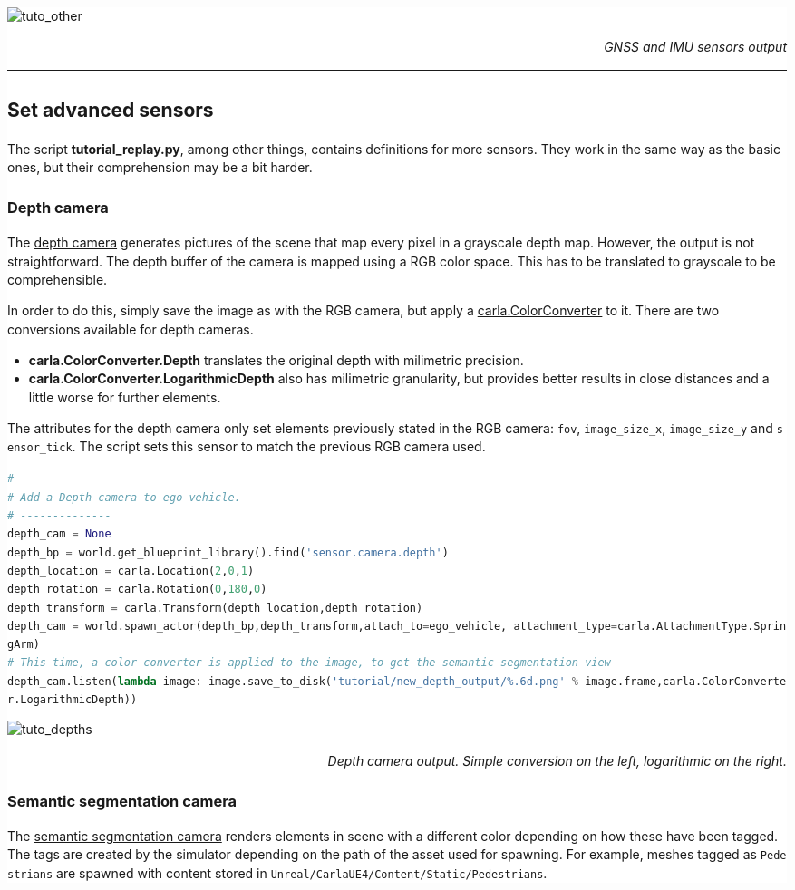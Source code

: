 ![tuto_other](img/tuto_other.png)
<div style="text-align: right"><i>GNSS and IMU sensors output</i></div>

---
## Set advanced sensors

The script __tutorial_replay.py__, among other things, contains definitions for more sensors. They work in the same way as the basic ones, but their comprehension may be a bit harder.

### Depth camera

The [depth camera](ref_sensors.md#depth-camera) generates pictures of the scene that map every pixel in a grayscale depth map. However, the output is not straightforward. The depth buffer of the camera is mapped using a RGB color space. This has to be translated to grayscale to be comprehensible.  

In order to do this, simply save the image as with the RGB camera, but apply a [carla.ColorConverter](python_api.md#carla.ColorConverter) to it. There are two conversions available for depth cameras.  

* __carla.ColorConverter.Depth__ translates the original depth with milimetric precision.  
* __carla.ColorConverter.LogarithmicDepth__ also has milimetric granularity, but provides better results in close distances and a little worse for further elements.  

The attributes for the depth camera only set elements previously stated in the RGB camera: `fov`, `image_size_x`, `image_size_y` and `sensor_tick`. The script sets this sensor to match the previous RGB camera used. 

```py
# --------------
# Add a Depth camera to ego vehicle. 
# --------------
depth_cam = None
depth_bp = world.get_blueprint_library().find('sensor.camera.depth')
depth_location = carla.Location(2,0,1)
depth_rotation = carla.Rotation(0,180,0)
depth_transform = carla.Transform(depth_location,depth_rotation)
depth_cam = world.spawn_actor(depth_bp,depth_transform,attach_to=ego_vehicle, attachment_type=carla.AttachmentType.SpringArm)
# This time, a color converter is applied to the image, to get the semantic segmentation view
depth_cam.listen(lambda image: image.save_to_disk('tutorial/new_depth_output/%.6d.png' % image.frame,carla.ColorConverter.LogarithmicDepth))
```

![tuto_depths](img/tuto_depths.png)
<div style="text-align: right"><i>Depth camera output. Simple conversion on the left, logarithmic on the right.</i></div>

### Semantic segmentation camera

The [semantic segmentation camera](ref_sensors.md#semantic-segmentation-camera) renders elements in scene with a different color depending on how these have been tagged. The tags are created by the simulator depending on the path of the asset used for spawning. For example, meshes tagged as `Pedestrians` are spawned with content stored in `Unreal/CarlaUE4/Content/Static/Pedestrians`.  
